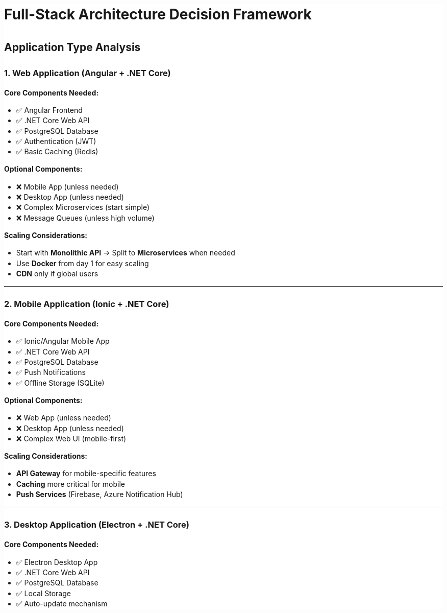 # Full-Stack Architecture Decision Framework

## Application Type Analysis

### 1. **Web Application (Angular + .NET Core)**
**Core Components Needed:**
- ✅ Angular Frontend
- ✅ .NET Core Web API
- ✅ PostgreSQL Database
- ✅ Authentication (JWT)
- ✅ Basic Caching (Redis)

**Optional Components:**
- ❌ Mobile App (unless needed)
- ❌ Desktop App (unless needed)
- ❌ Complex Microservices (start simple)
- ❌ Message Queues (unless high volume)

**Scaling Considerations:**
- Start with **Monolithic API** → Split to **Microservices** when needed
- Use **Docker** from day 1 for easy scaling
- **CDN** only if global users

---

### 2. **Mobile Application (Ionic + .NET Core)**
**Core Components Needed:**
- ✅ Ionic/Angular Mobile App
- ✅ .NET Core Web API
- ✅ PostgreSQL Database
- ✅ Push Notifications
- ✅ Offline Storage (SQLite)

**Optional Components:**
- ❌ Web App (unless needed)
- ❌ Desktop App (unless needed)
- ❌ Complex Web UI (mobile-first)

**Scaling Considerations:**
- **API Gateway** for mobile-specific features
- **Caching** more critical for mobile
- **Push Services** (Firebase, Azure Notification Hub)

---

### 3. **Desktop Application (Electron + .NET Core)**
**Core Components Needed:**
- ✅ Electron Desktop App
- ✅ .NET Core Web API
- ✅ PostgreSQL Database
- ✅ Local Storage
- ✅ Auto-update mechanism
